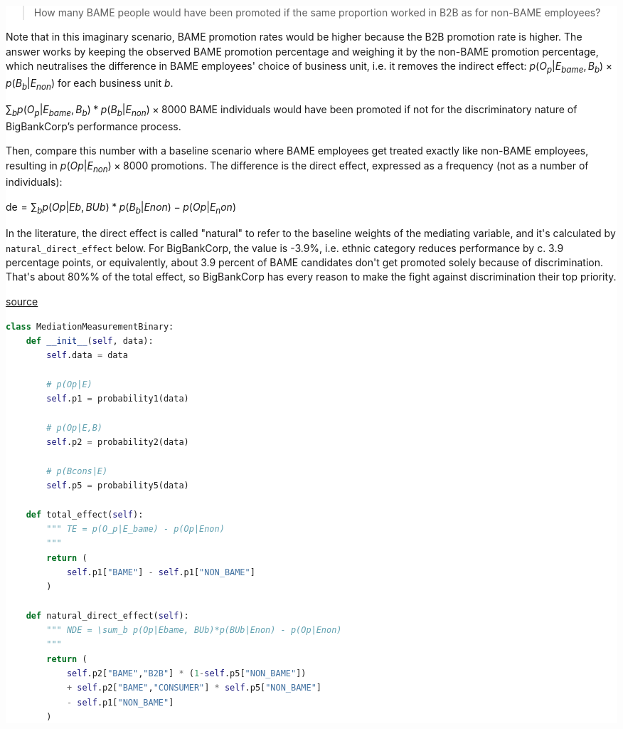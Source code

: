 > How many BAME people would have been promoted if the same proportion worked in B2B as for non-BAME employees?

Note that in this imaginary scenario, BAME promotion rates would be higher because the B2B promotion rate is higher. The answer works by keeping the observed BAME promotion percentage and weighing it by the non-BAME promotion percentage, which neutralises the difference in BAME employees' choice of business unit, i.e. it removes the indirect effect:
$p(O_p\vert E_{bame}, B_b) \times p(B_b \vert E_{non})$ for each business unit $b$.

$\sum_b p(O_p \vert E_{bame}, B_b)*p(B_b \vert E_{non}) \times 8000$ BAME individuals would have been promoted if not for the discriminatory nature of BigBankCorp’s performance process.

Then, compare this number with a baseline scenario where BAME employees get treated exactly like non-BAME employees, resulting in $p(Op \vert E_{non}) \times 8000$ promotions. The difference is the direct effect, expressed as a frequency (not as a number of individuals):

$\text{de} = \sum_b p(Op \vert Eb, BUb)*p(B_b \vert Enon) - p(Op \vert E_non)$


In the literature, the direct effect is called "natural" to refer to the baseline weights of the mediating variable, and it's calculated by `natural_direct_effect` below. For BigBankCorp, the value is -3.9%, i.e. ethnic category reduces performance by c. 3.9 percentage points, or equivalently, about 3.9 percent of BAME candidates don't get promoted solely because of discrimination. That's about 80%% of the total effect, so BigBankCorp has every reason to make the fight against discrimination their top priority.

[source](https://dev.azure.com/mkiffel/personal-blog/_git/personal-blog?path=/blog-mediator/blog_mediation/util.py&version=GBmain-mediation&line=81&lineEnd=82&lineStartColumn=1&lineEndColumn=1&lineStyle=plain&_a=contents)
```python
class MediationMeasurementBinary:
    def __init__(self, data):
        self.data = data

        # p(Op|E)
        self.p1 = probability1(data)
        
        # p(Op|E,B)
        self.p2 = probability2(data)
        
        # p(Bcons|E)
        self.p5 = probability5(data)

    def total_effect(self):
        """ TE = p(O_p|E_bame) - p(Op|Enon)
        """
        return (
            self.p1["BAME"] - self.p1["NON_BAME"]
        )

    def natural_direct_effect(self):
        """ NDE = \sum_b p(Op|Ebame, BUb)*p(BUb|Enon) - p(Op|Enon)
        """
        return (
            self.p2["BAME","B2B"] * (1-self.p5["NON_BAME"])
            + self.p2["BAME","CONSUMER"] * self.p5["NON_BAME"]
            - self.p1["NON_BAME"]
        )
```

